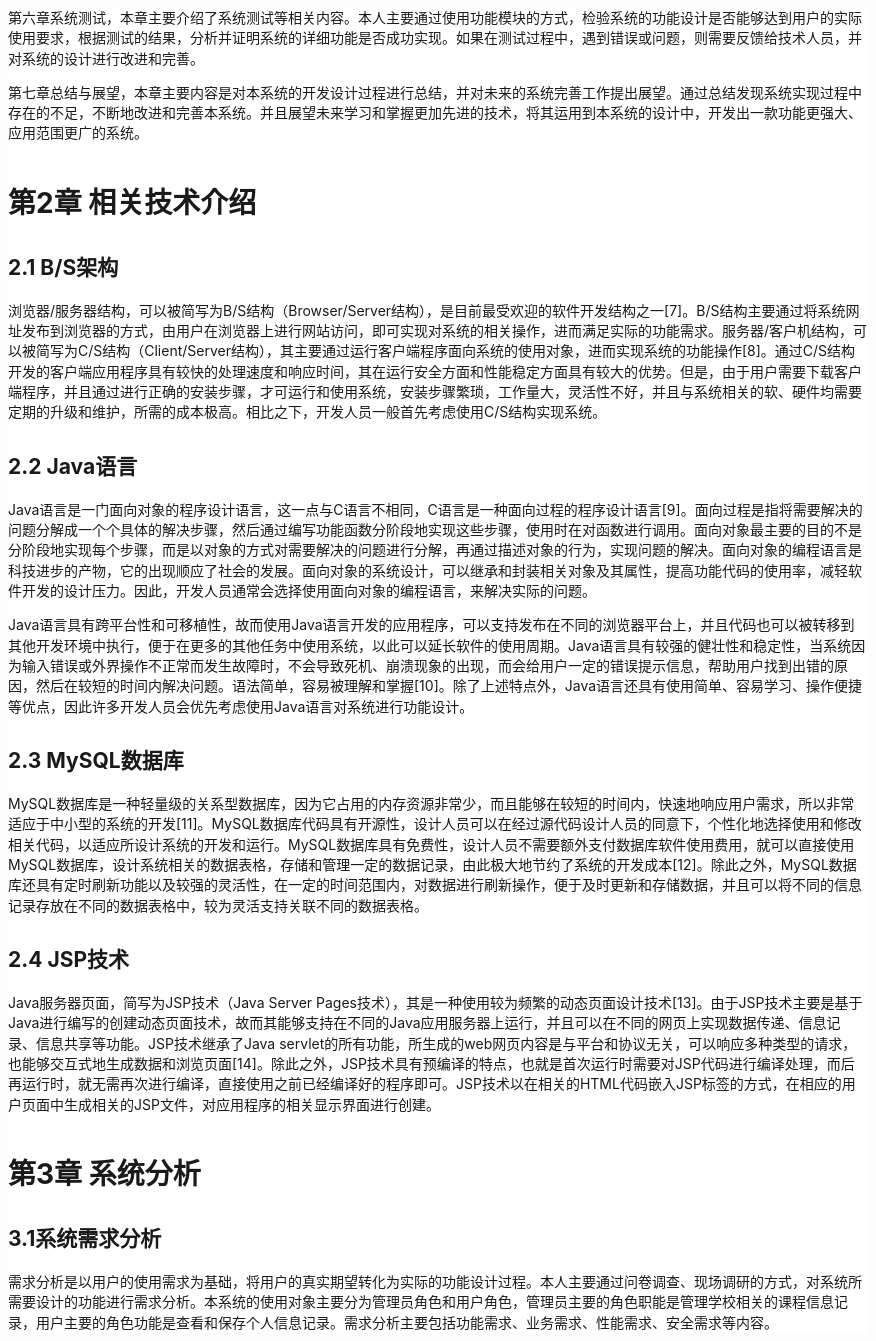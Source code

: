 第六章系统测试，本章主要介绍了系统测试等相关内容。本人主要通过使用功能模块的方式，检验系统的功能设计是否能够达到用户的实际使用要求，根据测试的结果，分析并证明系统的详细功能是否成功实现。如果在测试过程中，遇到错误或问题，则需要反馈给技术人员，并对系统的设计进行改进和完善。

第七章总结与展望，本章主要内容是对本系统的开发设计过程进行总结，并对未来的系统完善工作提出展望。通过总结发现系统实现过程中存在的不足，不断地改进和完善本系统。并且展望未来学习和掌握更加先进的技术，将其运用到本系统的设计中，开发出一款功能更强大、应用范围更广的系统。














# 第2章 相关技术介绍
## 2.1 B/S架构
浏览器/服务器结构，可以被简写为B/S结构（Browser/Server结构），是目前最受欢迎的软件开发结构之一[7]。B/S结构主要通过将系统网址发布到浏览器的方式，由用户在浏览器上进行网站访问，即可实现对系统的相关操作，进而满足实际的功能需求。服务器/客户机结构，可以被简写为C/S结构（Client/Server结构），其主要通过运行客户端程序面向系统的使用对象，进而实现系统的功能操作[8]。通过C/S结构开发的客户端应用程序具有较快的处理速度和响应时间，其在运行安全方面和性能稳定方面具有较大的优势。但是，由于用户需要下载客户端程序，并且通过进行正确的安装步骤，才可运行和使用系统，安装步骤繁琐，工作量大，灵活性不好，并且与系统相关的软、硬件均需要定期的升级和维护，所需的成本极高。相比之下，开发人员一般首先考虑使用C/S结构实现系统。
## 2.2 Java语言
Java语言是一门面向对象的程序设计语言，这一点与C语言不相同，C语言是一种面向过程的程序设计语言[9]。面向过程是指将需要解决的问题分解成一个个具体的解决步骤，然后通过编写功能函数分阶段地实现这些步骤，使用时在对函数进行调用。面向对象最主要的目的不是分阶段地实现每个步骤，而是以对象的方式对需要解决的问题进行分解，再通过描述对象的行为，实现问题的解决。面向对象的编程语言是科技进步的产物，它的出现顺应了社会的发展。面向对象的系统设计，可以继承和封装相关对象及其属性，提高功能代码的使用率，减轻软件开发的设计压力。因此，开发人员通常会选择使用面向对象的编程语言，来解决实际的问题。

Java语言具有跨平台性和可移植性，故而使用Java语言开发的应用程序，可以支持发布在不同的浏览器平台上，并且代码也可以被转移到其他开发环境中执行，便于在更多的其他任务中使用系统，以此可以延长软件的使用周期。Java语言具有较强的健壮性和稳定性，当系统因为输入错误或外界操作不正常而发生故障时，不会导致死机、崩溃现象的出现，而会给用户一定的错误提示信息，帮助用户找到出错的原因，然后在较短的时间内解决问题。语法简单，容易被理解和掌握[10]。除了上述特点外，Java语言还具有使用简单、容易学习、操作便捷等优点，因此许多开发人员会优先考虑使用Java语言对系统进行功能设计。
## 2.3 MySQL数据库
MySQL数据库是一种轻量级的关系型数据库，因为它占用的内存资源非常少，而且能够在较短的时间内，快速地响应用户需求，所以非常适应于中小型的系统的开发[11]。MySQL数据库代码具有开源性，设计人员可以在经过源代码设计人员的同意下，个性化地选择使用和修改相关代码，以适应所设计系统的开发和运行。MySQL数据库具有免费性，设计人员不需要额外支付数据库软件使用费用，就可以直接使用MySQL数据库，设计系统相关的数据表格，存储和管理一定的数据记录，由此极大地节约了系统的开发成本[12]。除此之外，MySQL数据库还具有定时刷新功能以及较强的灵活性，在一定的时间范围内，对数据进行刷新操作，便于及时更新和存储数据，并且可以将不同的信息记录存放在不同的数据表格中，较为灵活支持关联不同的数据表格。
## 2.4 JSP技术
Java服务器页面，简写为JSP技术（Java Server Pages技术），其是一种使用较为频繁的动态页面设计技术[13]。由于JSP技术主要是基于Java进行编写的创建动态页面技术，故而其能够支持在不同的Java应用服务器上运行，并且可以在不同的网页上实现数据传递、信息记录、信息共享等功能。JSP技术继承了Java servlet的所有功能，所生成的web网页内容是与平台和协议无关，可以响应多种类型的请求，也能够交互式地生成数据和浏览页面[14]。除此之外，JSP技术具有预编译的特点，也就是首次运行时需要对JSP代码进行编译处理，而后再运行时，就无需再次进行编译，直接使用之前已经编译好的程序即可。JSP技术以在相关的HTML代码嵌入JSP标签的方式，在相应的用户页面中生成相关的JSP文件，对应用程序的相关显示界面进行创建。








# 第3章 系统分析
## 3.1系统需求分析
需求分析是以用户的使用需求为基础，将用户的真实期望转化为实际的功能设计过程。本人主要通过问卷调查、现场调研的方式，对系统所需要设计的功能进行需求分析。本系统的使用对象主要分为管理员角色和用户角色，管理员主要的角色职能是管理学校相关的课程信息记录，用户主要的角色功能是查看和保存个人信息记录。需求分析主要包括功能需求、业务需求、性能需求、安全需求等内容。
